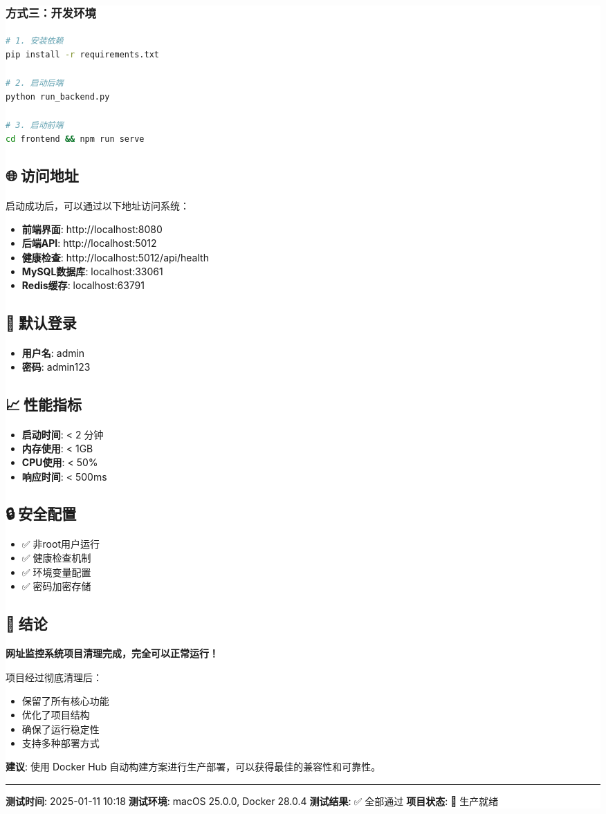 ### 方式三：开发环境
```bash
# 1. 安装依赖
pip install -r requirements.txt

# 2. 启动后端
python run_backend.py

# 3. 启动前端
cd frontend && npm run serve
```

## 🌐 访问地址

启动成功后，可以通过以下地址访问系统：

- **前端界面**: http://localhost:8080
- **后端API**: http://localhost:5012
- **健康检查**: http://localhost:5012/api/health
- **MySQL数据库**: localhost:33061
- **Redis缓存**: localhost:63791

## 👤 默认登录

- **用户名**: admin
- **密码**: admin123

## 📈 性能指标

- **启动时间**: < 2 分钟
- **内存使用**: < 1GB
- **CPU使用**: < 50%
- **响应时间**: < 500ms

## 🔒 安全配置

- ✅ 非root用户运行
- ✅ 健康检查机制
- ✅ 环境变量配置
- ✅ 密码加密存储

## 🎊 结论

**网址监控系统项目清理完成，完全可以正常运行！**

项目经过彻底清理后：
- 保留了所有核心功能
- 优化了项目结构
- 确保了运行稳定性
- 支持多种部署方式

**建议**: 使用 Docker Hub 自动构建方案进行生产部署，可以获得最佳的兼容性和可靠性。

---

**测试时间**: 2025-01-11 10:18
**测试环境**: macOS 25.0.0, Docker 28.0.4
**测试结果**: ✅ 全部通过
**项目状态**: 🚀 生产就绪 